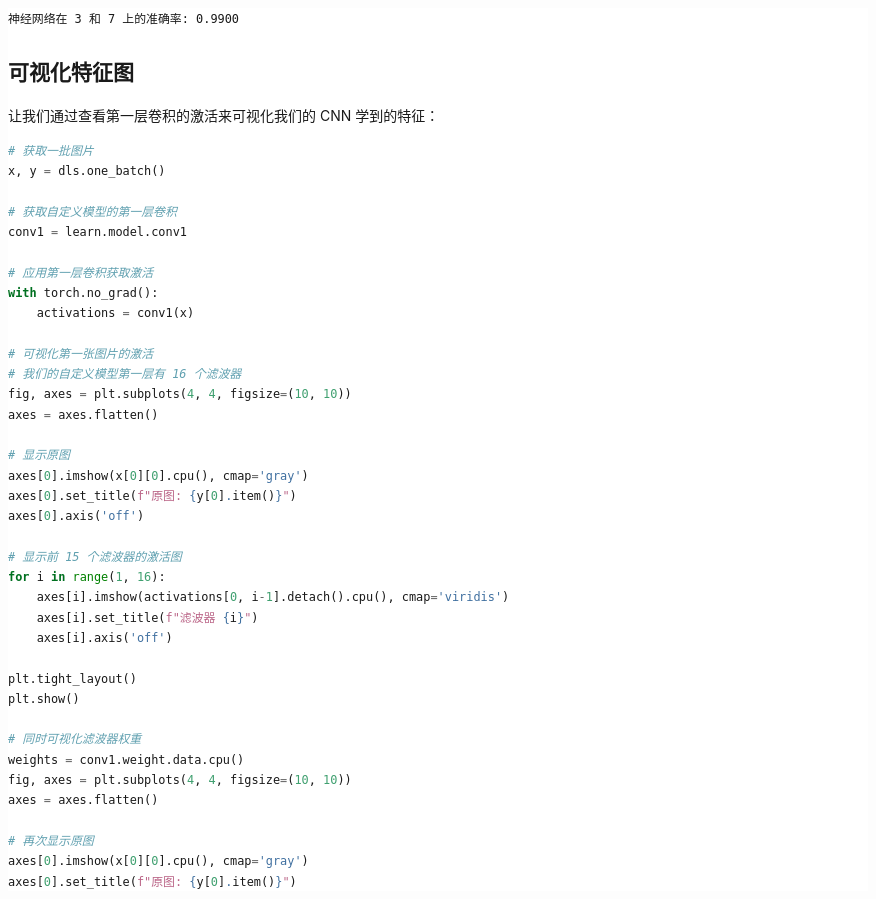 
<style>
    /* 关闭部分样式 */
    progress {
        /* 去除 Firefox 和 Opera 的默认边框 */
        border: none;
        /* Safari 兼容性 */
        background-size: auto;
    }
    progress:not([value]), progress:not([value])::-webkit-progress-bar {
        background: repeating-linear-gradient(45deg, #7e7e7e, #7e7e7e 10px, #5c5c5c 10px, #5c5c5c 20px);
    }
    .progress-bar-interrupted, .progress-bar-interrupted::-webkit-progress-bar {
        background: #F44336;
    }
</style>






    神经网络在 3 和 7 上的准确率: 0.9900


## 可视化特征图

让我们通过查看第一层卷积的激活来可视化我们的 CNN 学到的特征：


```python
# 获取一批图片
x, y = dls.one_batch()

# 获取自定义模型的第一层卷积
conv1 = learn.model.conv1

# 应用第一层卷积获取激活
with torch.no_grad():
    activations = conv1(x)

# 可视化第一张图片的激活
# 我们的自定义模型第一层有 16 个滤波器
fig, axes = plt.subplots(4, 4, figsize=(10, 10))
axes = axes.flatten()

# 显示原图
axes[0].imshow(x[0][0].cpu(), cmap='gray')
axes[0].set_title(f"原图: {y[0].item()}")
axes[0].axis('off')

# 显示前 15 个滤波器的激活图
for i in range(1, 16):
    axes[i].imshow(activations[0, i-1].detach().cpu(), cmap='viridis')
    axes[i].set_title(f"滤波器 {i}")
    axes[i].axis('off')

plt.tight_layout()
plt.show()

# 同时可视化滤波器权重
weights = conv1.weight.data.cpu()
fig, axes = plt.subplots(4, 4, figsize=(10, 10))
axes = axes.flatten()

# 再次显示原图
axes[0].imshow(x[0][0].cpu(), cmap='gray')
axes[0].set_title(f"原图: {y[0].item()}")
```